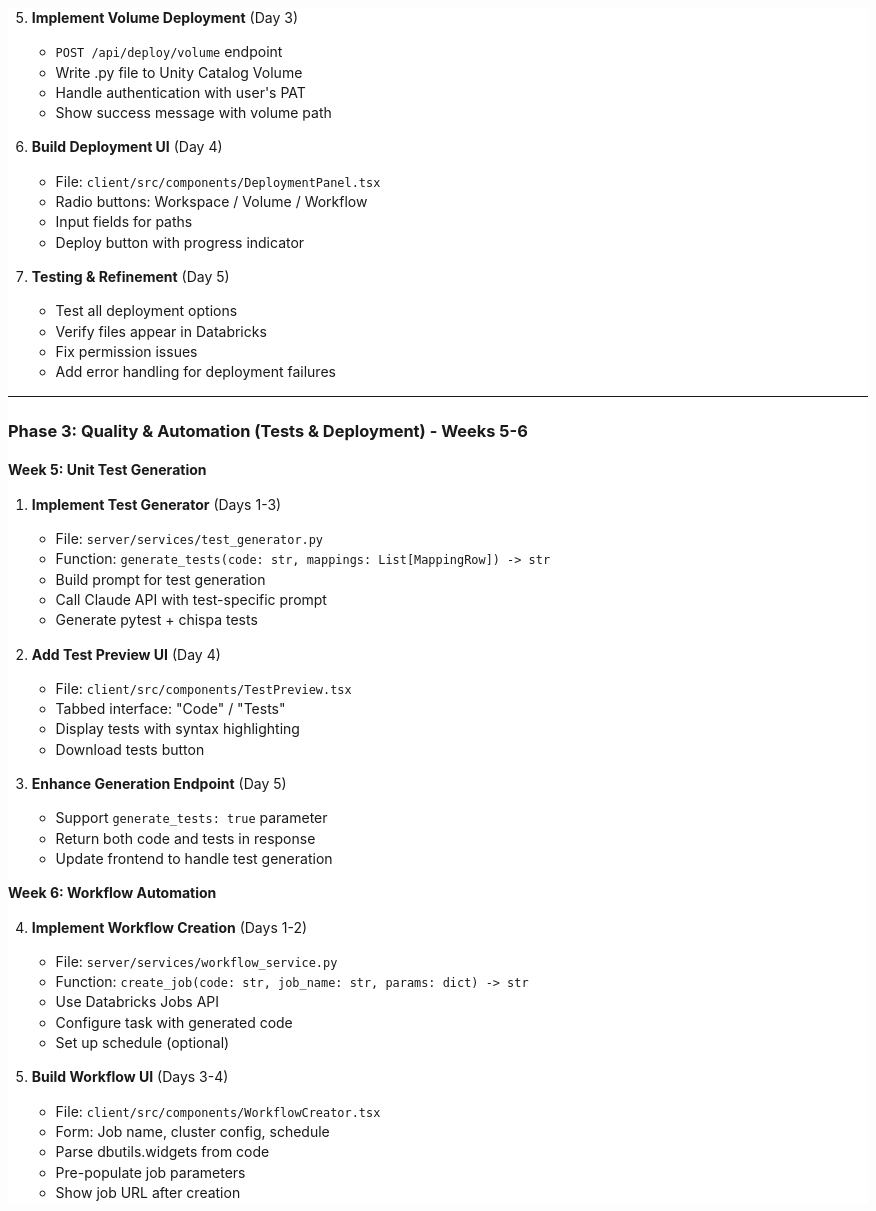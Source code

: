 5. **Implement Volume Deployment** (Day 3)
   - `POST /api/deploy/volume` endpoint
   - Write .py file to Unity Catalog Volume
   - Handle authentication with user's PAT
   - Show success message with volume path

6. **Build Deployment UI** (Day 4)
   - File: `client/src/components/DeploymentPanel.tsx`
   - Radio buttons: Workspace / Volume / Workflow
   - Input fields for paths
   - Deploy button with progress indicator

7. **Testing & Refinement** (Day 5)
   - Test all deployment options
   - Verify files appear in Databricks
   - Fix permission issues
   - Add error handling for deployment failures

---

### Phase 3: Quality & Automation (Tests & Deployment) - Weeks 5-6

**Week 5: Unit Test Generation**

1. **Implement Test Generator** (Days 1-3)
   - File: `server/services/test_generator.py`
   - Function: `generate_tests(code: str, mappings: List[MappingRow]) -> str`
   - Build prompt for test generation
   - Call Claude API with test-specific prompt
   - Generate pytest + chispa tests

2. **Add Test Preview UI** (Day 4)
   - File: `client/src/components/TestPreview.tsx`
   - Tabbed interface: "Code" / "Tests"
   - Display tests with syntax highlighting
   - Download tests button

3. **Enhance Generation Endpoint** (Day 5)
   - Support `generate_tests: true` parameter
   - Return both code and tests in response
   - Update frontend to handle test generation

**Week 6: Workflow Automation**

4. **Implement Workflow Creation** (Days 1-2)
   - File: `server/services/workflow_service.py`
   - Function: `create_job(code: str, job_name: str, params: dict) -> str`
   - Use Databricks Jobs API
   - Configure task with generated code
   - Set up schedule (optional)

5. **Build Workflow UI** (Days 3-4)
   - File: `client/src/components/WorkflowCreator.tsx`
   - Form: Job name, cluster config, schedule
   - Parse dbutils.widgets from code
   - Pre-populate job parameters
   - Show job URL after creation
